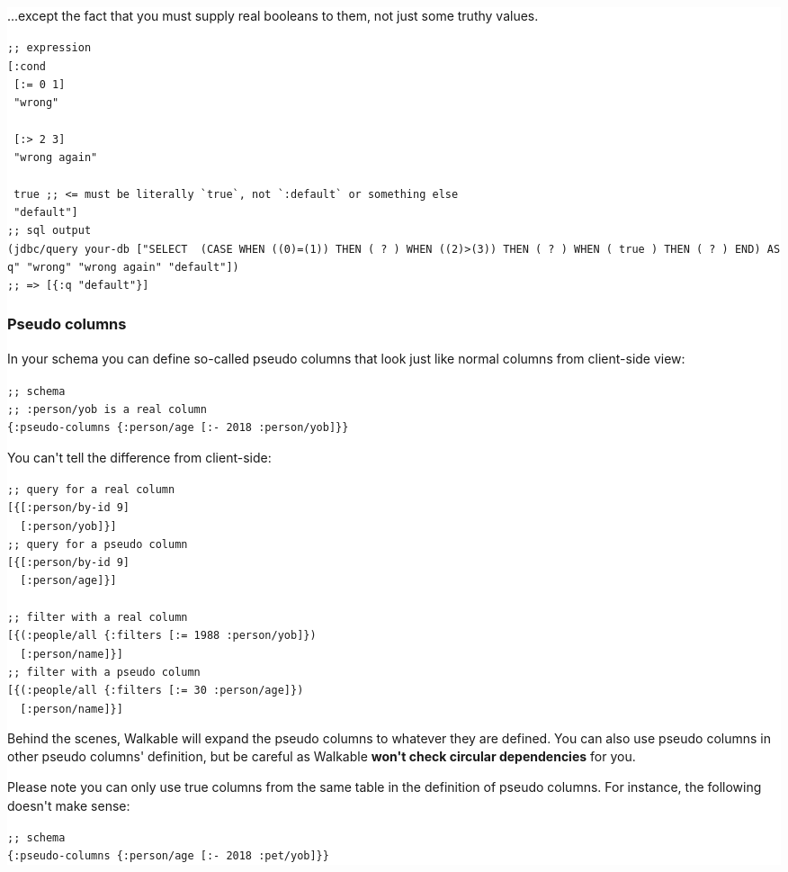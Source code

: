 ...except the fact that you must supply real booleans to them, not just some truthy values.

```text
;; expression
[:cond
 [:= 0 1]
 "wrong"

 [:> 2 3]
 "wrong again"

 true ;; <= must be literally `true`, not `:default` or something else
 "default"]
;; sql output
(jdbc/query your-db ["SELECT  (CASE WHEN ((0)=(1)) THEN ( ? ) WHEN ((2)>(3)) THEN ( ? ) WHEN ( true ) THEN ( ? ) END) AS q" "wrong" "wrong again" "default"])
;; => [{:q "default"}]
```

### Pseudo columns

In your schema you can define so-called pseudo columns that look just like normal columns from client-side view:

```text
;; schema
;; :person/yob is a real column
{:pseudo-columns {:person/age [:- 2018 :person/yob]}}
```

You can't tell the difference from client-side:

```text
;; query for a real column
[{[:person/by-id 9]
  [:person/yob]}]
;; query for a pseudo column
[{[:person/by-id 9]
  [:person/age]}]

;; filter with a real column
[{(:people/all {:filters [:= 1988 :person/yob]})
  [:person/name]}]
;; filter with a pseudo column
[{(:people/all {:filters [:= 30 :person/age]})
  [:person/name]}]
```

Behind the scenes, Walkable will expand the pseudo columns to whatever they are defined. You can also use pseudo columns in other pseudo columns' definition, but be careful as Walkable **won't check circular dependencies** for you.

Please note you can only use true columns from the same table in the definition of pseudo columns. For instance, the following doesn't make sense:

```text
;; schema
{:pseudo-columns {:person/age [:- 2018 :pet/yob]}}
```
